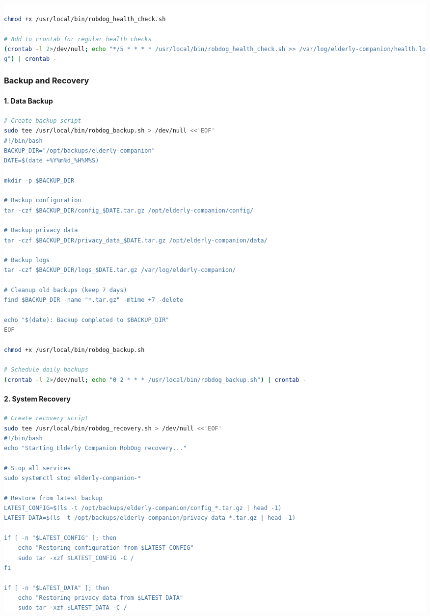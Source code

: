 ```bash

chmod +x /usr/local/bin/robdog_health_check.sh

# Add to crontab for regular health checks
(crontab -l 2>/dev/null; echo "*/5 * * * * /usr/local/bin/robdog_health_check.sh >> /var/log/elderly-companion/health.log") | crontab -
```

### Backup and Recovery

#### 1. Data Backup
```bash
# Create backup script
sudo tee /usr/local/bin/robdog_backup.sh > /dev/null <<'EOF'
#!/bin/bash
BACKUP_DIR="/opt/backups/elderly-companion"
DATE=$(date +%Y%m%d_%H%M%S)

mkdir -p $BACKUP_DIR

# Backup configuration
tar -czf $BACKUP_DIR/config_$DATE.tar.gz /opt/elderly-companion/config/

# Backup privacy data
tar -czf $BACKUP_DIR/privacy_data_$DATE.tar.gz /opt/elderly-companion/data/

# Backup logs
tar -czf $BACKUP_DIR/logs_$DATE.tar.gz /var/log/elderly-companion/

# Cleanup old backups (keep 7 days)
find $BACKUP_DIR -name "*.tar.gz" -mtime +7 -delete

echo "$(date): Backup completed to $BACKUP_DIR"
EOF

chmod +x /usr/local/bin/robdog_backup.sh

# Schedule daily backups
(crontab -l 2>/dev/null; echo "0 2 * * * /usr/local/bin/robdog_backup.sh") | crontab -
```

#### 2. System Recovery
```bash
# Create recovery script
sudo tee /usr/local/bin/robdog_recovery.sh > /dev/null <<'EOF'
#!/bin/bash
echo "Starting Elderly Companion RobDog recovery..."

# Stop all services
sudo systemctl stop elderly-companion-*

# Restore from latest backup
LATEST_CONFIG=$(ls -t /opt/backups/elderly-companion/config_*.tar.gz | head -1)
LATEST_DATA=$(ls -t /opt/backups/elderly-companion/privacy_data_*.tar.gz | head -1)

if [ -n "$LATEST_CONFIG" ]; then
    echo "Restoring configuration from $LATEST_CONFIG"
    sudo tar -xzf $LATEST_CONFIG -C /
fi

if [ -n "$LATEST_DATA" ]; then
    echo "Restoring privacy data from $LATEST_DATA"
    sudo tar -xzf $LATEST_DATA -C /
```